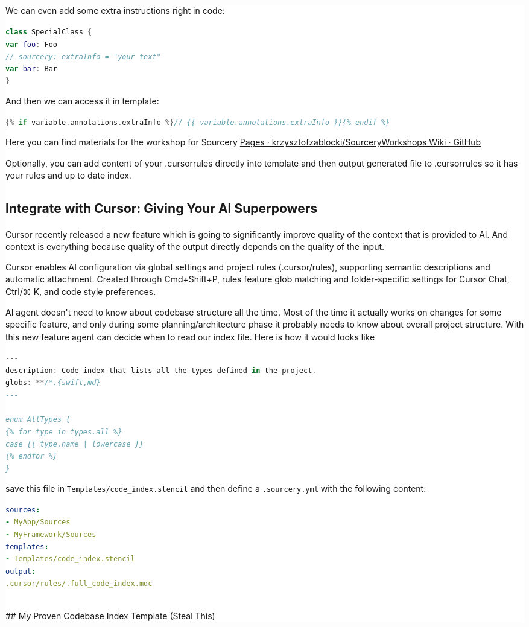 We can even add some extra instructions right in code:

```swift {open=true, lineNos=false, wrap=true, title="Extra Instructions"}
class SpecialClass {
var foo: Foo
// sourcery: extraInfo = "your text"
var bar: Bar
}
```

And then we can access it in template:
```swift {open=true, lineNos=false, wrap=true, title="Accessing Annotations"}
{% if variable.annotations.extraInfo %}// {{ variable.annotations.extraInfo }}{% endif %}
```

Here you can find materials for the workshop for Sourcery [Pages · krzysztofzablocki/SourceryWorkshops Wiki · GitHub](https://github.com/krzysztofzablocki/SourceryWorkshops/wiki)

Optionally, you can add content of your .cursorrules directly into template and then output generated file to .cursorrules so it has your rules and up to date index.
<br/>

## Integrate with Cursor: Giving Your AI Superpowers

Cursor recently released a new feature which is going to significantly improve quality of the context that is provided to AI. And context is everything because quality of the output directly depends on the quality of the input.

Cursor enables AI configuration via global settings and project rules (.cursor/rules), supporting semantic descriptions and automatic attachment. Created through Cmd+Shift+P, rules feature glob matching and folder-specific settings for Cursor Chat, Ctrl/⌘ K, and code style preferences.

AI agent doesn't need to know about codebase structure all the time. Most of the time it actually works on changes for some specific feature, and only during some planning/architecture phase it probably needs to know about overall project structure. With this new feature agent can decide when to read our index file. Here is how it would looks like

```swift {open=true, lineNos=false, wrap=true, title="Cursor Configuration"}
---
description: Code index that lists all the types defined in the project.
globs: **/*.{swift,md}
---

enum AllTypes {
{% for type in types.all %}
case {{ type.name | lowercase }}
{% endfor %}
}
```

save this file in `Templates/code_index.stencil` and then define a `.sourcery.yml` with the following content:

```yaml {open=true, lineNos=false, wrap=true, title="Sourcery Configuration"}
sources:
- MyApp/Sources
- MyFramework/Sources
templates:
- Templates/code_index.stencil
output:
.cursor/rules/.full_code_index.mdc
```
<br/>
## My Proven Codebase Index Template (Steal This)
